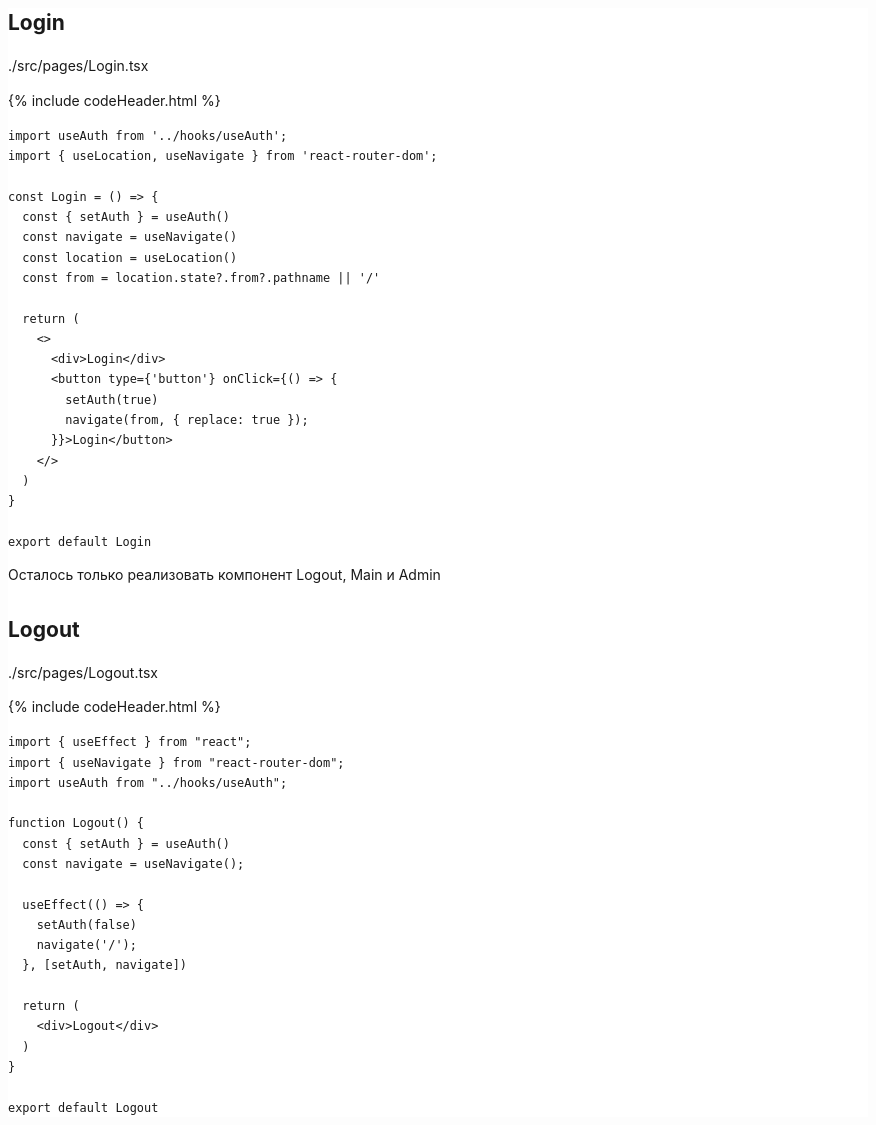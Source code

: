 <a name="Login"></a>

## Login

./src/pages/Login.tsx

{% include codeHeader.html %}
```tsx
import useAuth from '../hooks/useAuth';
import { useLocation, useNavigate } from 'react-router-dom';

const Login = () => {
  const { setAuth } = useAuth()
  const navigate = useNavigate()
  const location = useLocation()
  const from = location.state?.from?.pathname || '/'

  return (
    <>
      <div>Login</div>
      <button type={'button'} onClick={() => {
        setAuth(true)
        navigate(from, { replace: true });
      }}>Login</button>
    </>
  )
}

export default Login
```

Осталось только реализовать компонент Logout, Main и Admin

<a name="Logout"></a>

## Logout

./src/pages/Logout.tsx

{% include codeHeader.html %}
```tsx
import { useEffect } from "react";
import { useNavigate } from "react-router-dom";
import useAuth from "../hooks/useAuth";

function Logout() {
  const { setAuth } = useAuth()
  const navigate = useNavigate();
  
  useEffect(() => {
    setAuth(false)
    navigate('/');
  }, [setAuth, navigate])

  return (
    <div>Logout</div>
  )
}

export default Logout
```
